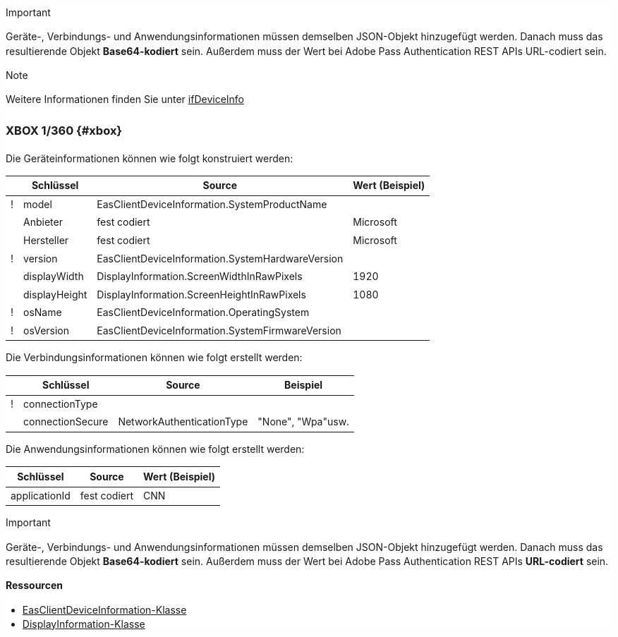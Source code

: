 >[!IMPORTANT]
>
Geräte-, Verbindungs- und Anwendungsinformationen müssen demselben JSON-Objekt hinzugefügt werden. Danach muss das resultierende Objekt **Base64-kodiert** sein. Außerdem muss der Wert bei Adobe Pass Authentication REST APIs URL-codiert sein.

>[!NOTE]
>
Weitere Informationen finden Sie unter [ifDeviceInfo](https://developer.roku.com/docs/references/brightscript/interfaces/ifdeviceinfo.md)

### XBOX 1/360 {#xbox}

Die Geräteinformationen können wie folgt konstruiert werden:

|   | Schlüssel | Source | Wert (Beispiel) |
|---|---|---|---|
| ! | model | EasClientDeviceInformation.SystemProductName |                 |
|   | Anbieter | fest codiert | Microsoft |
|   | Hersteller | fest codiert | Microsoft |
| ! | version | EasClientDeviceInformation.SystemHardwareVersion |                 |
|   | displayWidth | DisplayInformation.ScreenWidthInRawPixels | 1920 |
|   | displayHeight | DisplayInformation.ScreenHeightInRawPixels | 1080 |
| ! | osName | EasClientDeviceInformation.OperatingSystem |                 |
| ! | osVersion | EasClientDeviceInformation.SystemFirmwareVersion |                 |

Die Verbindungsinformationen können wie folgt erstellt werden:

|   | Schlüssel | Source | Beispiel |
|---|---|---|---|
| ! | connectionType |                                                   |                   |
|   | connectionSecure | NetworkAuthenticationType | &quot;None&quot;, &quot;Wpa&quot;usw. |

Die Anwendungsinformationen können wie folgt erstellt werden:

| Schlüssel | Source | Wert (Beispiel) |
|---|---|---|
| applicationId | fest codiert | CNN |

>[!IMPORTANT]
>
Geräte-, Verbindungs- und Anwendungsinformationen müssen demselben JSON-Objekt hinzugefügt werden. Danach muss das resultierende Objekt **Base64-kodiert** sein. Außerdem muss der Wert bei Adobe Pass Authentication REST APIs **URL-codiert** sein.

**Ressourcen**

* [EasClientDeviceInformation-Klasse](https://docs.microsoft.com/en-us/uwp/api/windows.security.exchangeactivesyncprovisioning.easclientdeviceinformation?view=winrt-22000)
* [DisplayInformation-Klasse](https://docs.microsoft.com/en-us/uwp/api/windows.graphics.display.displayinformation?view=winrt-22000)
